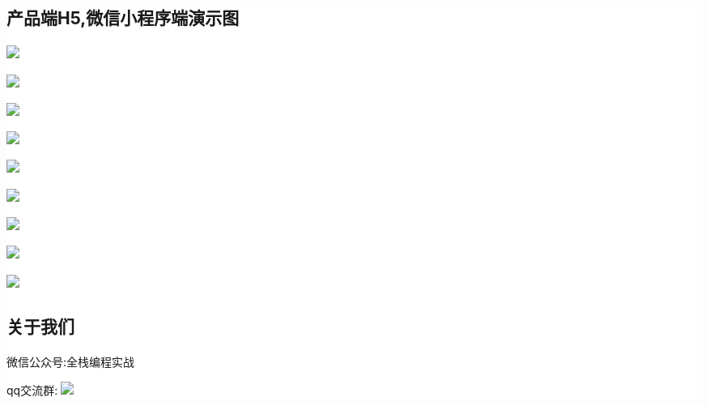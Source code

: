 ## 产品端H5,微信小程序端演示图
![](https://cos.bumishi.cn/17051371676051.jpg)

![](https://cos.bumishi.cn/17051371904383.jpg)

![](https://cos.bumishi.cn/17051453206611.jpg)

![](https://cos.bumishi.cn/17051453556613.jpg)

![](https://cos.bumishi.cn/17051453784760.jpg)

![](https://cos.bumishi.cn/17051454054850.jpg)

![](https://cos.bumishi.cn/17051455678997.jpg)

![](https://cos.bumishi.cn/17051458803050.jpg)

![](https://cos.bumishi.cn/17051458947347.jpg)



## 关于我们

微信公众号:全栈编程实战

qq交流群:
![](https://cos.bumishi.cn/17051525339946.jpg)

